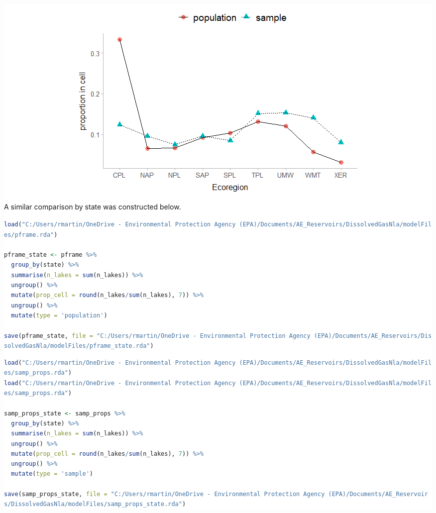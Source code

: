 <img src="NLA_N2O_models_files/figure-gfm/compare_eco_sample_pop_cells-1.png" style="display: block; margin: auto;" />

A similar comparison by state was constructed below.

``` r
load("C:/Users/rmartin/OneDrive - Environmental Protection Agency (EPA)/Documents/AE_Reservoirs/DissolvedGasNla/modelFiles/pframe.rda")

pframe_state <- pframe %>%
  group_by(state) %>%
  summarise(n_lakes = sum(n_lakes)) %>%
  ungroup() %>%
  mutate(prop_cell = round(n_lakes/sum(n_lakes), 7)) %>%
  ungroup() %>%
  mutate(type = 'population')

save(pframe_state, file = "C:/Users/rmartin/OneDrive - Environmental Protection Agency (EPA)/Documents/AE_Reservoirs/DissolvedGasNla/modelFiles/pframe_state.rda")
```

``` r
load("C:/Users/rmartin/OneDrive - Environmental Protection Agency (EPA)/Documents/AE_Reservoirs/DissolvedGasNla/modelFiles/samp_props.rda")
load("C:/Users/rmartin/OneDrive - Environmental Protection Agency (EPA)/Documents/AE_Reservoirs/DissolvedGasNla/modelFiles/samp_props.rda")

samp_props_state <- samp_props %>%
  group_by(state) %>%
  summarise(n_lakes = sum(n_lakes)) %>%
  ungroup() %>%
  mutate(prop_cell = round(n_lakes/sum(n_lakes), 7)) %>%
  ungroup() %>%
  mutate(type = 'sample')

save(samp_props_state, file = "C:/Users/rmartin/OneDrive - Environmental Protection Agency (EPA)/Documents/AE_Reservoirs/DissolvedGasNla/modelFiles/samp_props_state.rda")
```
